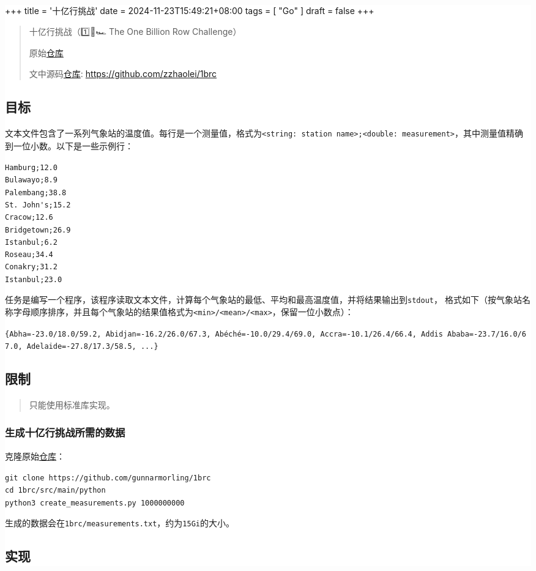 +++
title = '十亿行挑战'
date = 2024-11-23T15:49:21+08:00
tags = [ "Go" ]
draft = false
+++

> 十亿行挑战（1️⃣🐝🏎️ The One Billion Row Challenge）
>
> 原始[仓库](https://github.com/gunnarmorling/1brc)
>
> 文中源码[仓库](https://github.com/zzhaolei/1brc): https://github.com/zzhaolei/1brc

## 目标

文本文件包含了一系列气象站的温度值。每行是一个测量值，格式为`<string: station name>;<double: measurement>`，其中测量值精确到一位小数。以下是一些示例行：

```txt
Hamburg;12.0
Bulawayo;8.9
Palembang;38.8
St. John's;15.2
Cracow;12.6
Bridgetown;26.9
Istanbul;6.2
Roseau;34.4
Conakry;31.2
Istanbul;23.0
```

任务是编写一个程序，该程序读取文本文件，计算每个气象站的最低、平均和最高温度值，并将结果输出到`stdout`，
格式如下（按气象站名称字母顺序排序，并且每个气象站的结果值格式为`<min>/<mean>/<max>`，保留一位小数点）：

```
{Abha=-23.0/18.0/59.2, Abidjan=-16.2/26.0/67.3, Abéché=-10.0/29.4/69.0, Accra=-10.1/26.4/66.4, Addis Ababa=-23.7/16.0/67.0, Adelaide=-27.8/17.3/58.5, ...}
```

## 限制

> 只能使用标准库实现。

### 生成十亿行挑战所需的数据

克隆原始[仓库](https://github.com/gunnarmorling/1brc)：

```shell
git clone https://github.com/gunnarmorling/1brc
cd 1brc/src/main/python
python3 create_measurements.py 1000000000
```

生成的数据会在`1brc/measurements.txt`，约为`15Gi`的大小。

## 实现
